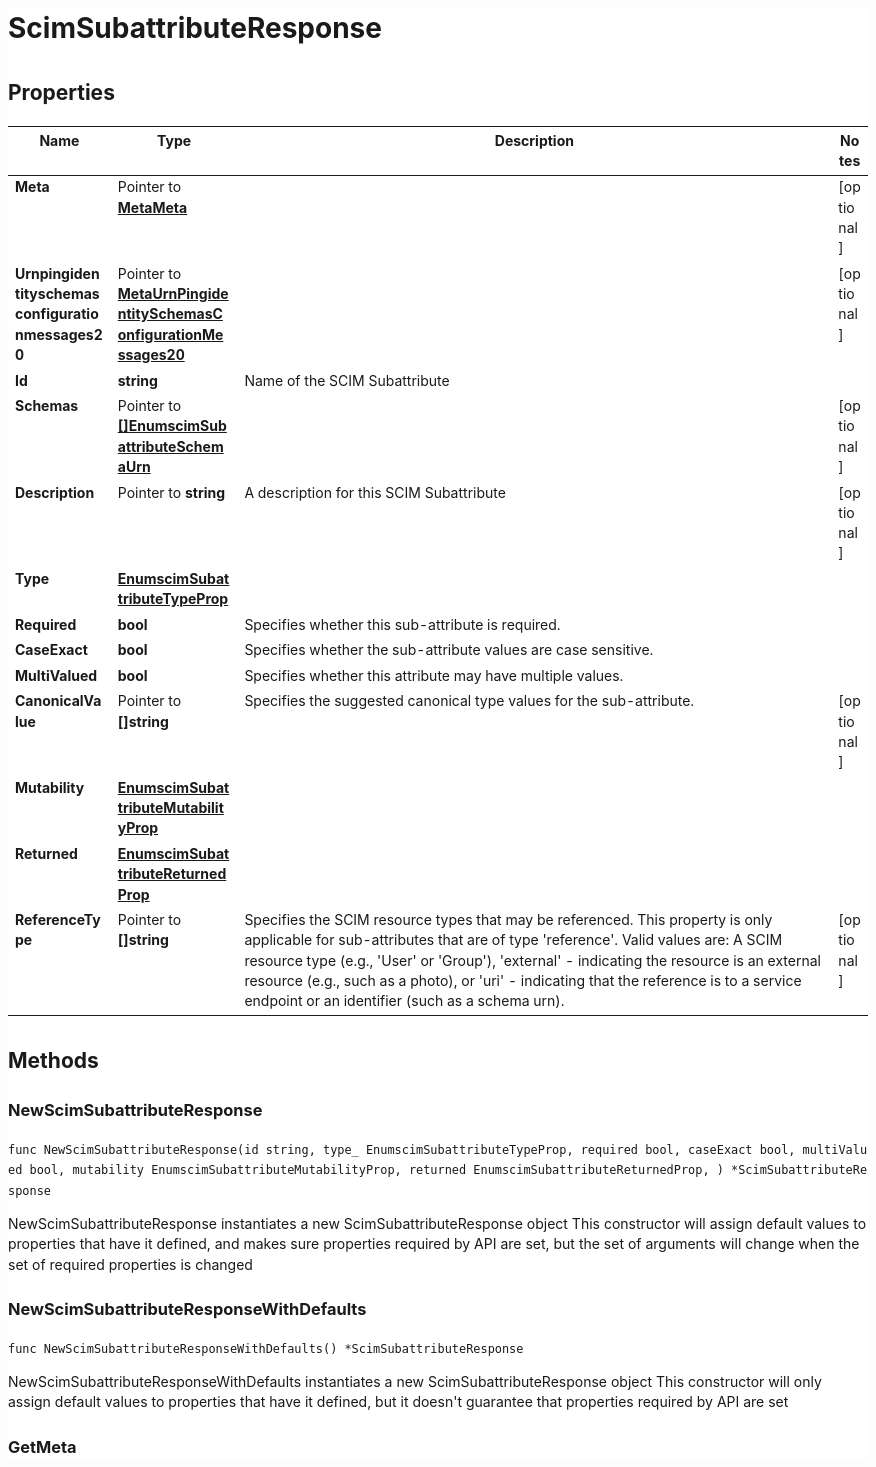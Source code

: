 # ScimSubattributeResponse

## Properties

Name | Type | Description | Notes
------------ | ------------- | ------------- | -------------
**Meta** | Pointer to [**MetaMeta**](MetaMeta.md) |  | [optional] 
**Urnpingidentityschemasconfigurationmessages20** | Pointer to [**MetaUrnPingidentitySchemasConfigurationMessages20**](MetaUrnPingidentitySchemasConfigurationMessages20.md) |  | [optional] 
**Id** | **string** | Name of the SCIM Subattribute | 
**Schemas** | Pointer to [**[]EnumscimSubattributeSchemaUrn**](EnumscimSubattributeSchemaUrn.md) |  | [optional] 
**Description** | Pointer to **string** | A description for this SCIM Subattribute | [optional] 
**Type** | [**EnumscimSubattributeTypeProp**](EnumscimSubattributeTypeProp.md) |  | 
**Required** | **bool** | Specifies whether this sub-attribute is required. | 
**CaseExact** | **bool** | Specifies whether the sub-attribute values are case sensitive. | 
**MultiValued** | **bool** | Specifies whether this attribute may have multiple values. | 
**CanonicalValue** | Pointer to **[]string** | Specifies the suggested canonical type values for the sub-attribute. | [optional] 
**Mutability** | [**EnumscimSubattributeMutabilityProp**](EnumscimSubattributeMutabilityProp.md) |  | 
**Returned** | [**EnumscimSubattributeReturnedProp**](EnumscimSubattributeReturnedProp.md) |  | 
**ReferenceType** | Pointer to **[]string** | Specifies the SCIM resource types that may be referenced. This property is only applicable for sub-attributes that are of type &#39;reference&#39;. Valid values are: A SCIM resource type (e.g., &#39;User&#39; or &#39;Group&#39;), &#39;external&#39; - indicating the resource is an external resource (e.g., such as a photo), or &#39;uri&#39; - indicating that the reference is to a service endpoint or an identifier (such as a schema urn). | [optional] 

## Methods

### NewScimSubattributeResponse

`func NewScimSubattributeResponse(id string, type_ EnumscimSubattributeTypeProp, required bool, caseExact bool, multiValued bool, mutability EnumscimSubattributeMutabilityProp, returned EnumscimSubattributeReturnedProp, ) *ScimSubattributeResponse`

NewScimSubattributeResponse instantiates a new ScimSubattributeResponse object
This constructor will assign default values to properties that have it defined,
and makes sure properties required by API are set, but the set of arguments
will change when the set of required properties is changed

### NewScimSubattributeResponseWithDefaults

`func NewScimSubattributeResponseWithDefaults() *ScimSubattributeResponse`

NewScimSubattributeResponseWithDefaults instantiates a new ScimSubattributeResponse object
This constructor will only assign default values to properties that have it defined,
but it doesn't guarantee that properties required by API are set

### GetMeta
